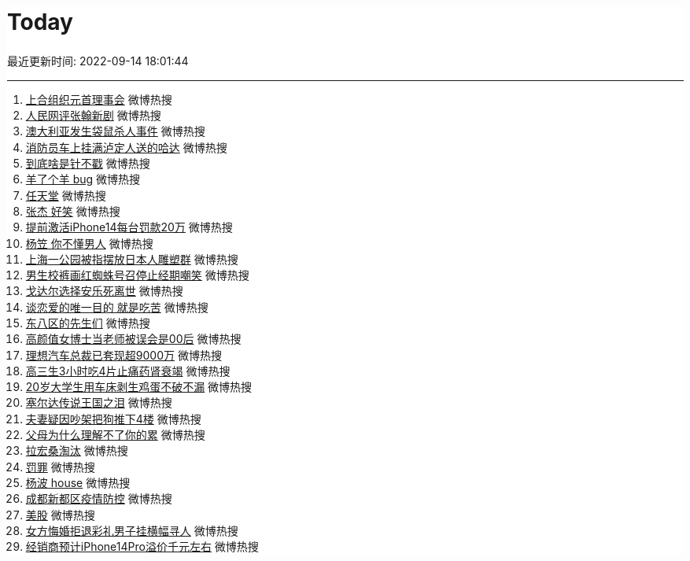 # Today

最近更新时间: 2022-09-14 18:01:44

--- 
1. [上合组织元首理事会](https://s.weibo.com/weibo?q=%23%E4%B8%8A%E5%90%88%E7%BB%84%E7%BB%87%E5%85%83%E9%A6%96%E7%90%86%E4%BA%8B%E4%BC%9A%23&Refer=top) 微博热搜
2. [人民网评张翰新剧](https://s.weibo.com/weibo?q=%23%E4%BA%BA%E6%B0%91%E7%BD%91%E8%AF%84%E5%BC%A0%E7%BF%B0%E6%96%B0%E5%89%A7%23&Refer=top) 微博热搜
3. [澳大利亚发生袋鼠杀人事件](https://s.weibo.com/weibo?q=%23%E6%BE%B3%E5%A4%A7%E5%88%A9%E4%BA%9A%E5%8F%91%E7%94%9F%E8%A2%8B%E9%BC%A0%E6%9D%80%E4%BA%BA%E4%BA%8B%E4%BB%B6%23&Refer=top) 微博热搜
4. [消防员车上挂满泸定人送的哈达](https://s.weibo.com/weibo?q=%23%E6%B6%88%E9%98%B2%E5%91%98%E8%BD%A6%E4%B8%8A%E6%8C%82%E6%BB%A1%E6%B3%B8%E5%AE%9A%E4%BA%BA%E9%80%81%E7%9A%84%E5%93%88%E8%BE%BE%23&Refer=top) 微博热搜
5. [到底啥是针不戳](https://s.weibo.com/weibo?q=%23%E5%88%B0%E5%BA%95%E5%95%A5%E6%98%AF%E9%92%88%E4%B8%8D%E6%88%B3%23&Refer=top) 微博热搜
6. [羊了个羊 bug](https://s.weibo.com/weibo?q=%23%E7%BE%8A%E4%BA%86%E4%B8%AA%E7%BE%8A+bug%23&Refer=top) 微博热搜
7. [任天堂](https://s.weibo.com/weibo?q=%23%E4%BB%BB%E5%A4%A9%E5%A0%82%23&Refer=top) 微博热搜
8. [张杰 好笑](https://s.weibo.com/weibo?q=%23%E5%BC%A0%E6%9D%B0+%E5%A5%BD%E7%AC%91%23&Refer=top) 微博热搜
9. [提前激活iPhone14每台罚款20万](https://s.weibo.com/weibo?q=%23%E6%8F%90%E5%89%8D%E6%BF%80%E6%B4%BBiPhone14%E6%AF%8F%E5%8F%B0%E7%BD%9A%E6%AC%BE20%E4%B8%87%23&Refer=top) 微博热搜
10. [杨笠 你不懂男人](https://s.weibo.com/weibo?q=%23%E6%9D%A8%E7%AC%A0+%E4%BD%A0%E4%B8%8D%E6%87%82%E7%94%B7%E4%BA%BA%23&Refer=top) 微博热搜
11. [上海一公园被指摆放日本人雕塑群](https://s.weibo.com/weibo?q=%23%E4%B8%8A%E6%B5%B7%E4%B8%80%E5%85%AC%E5%9B%AD%E8%A2%AB%E6%8C%87%E6%91%86%E6%94%BE%E6%97%A5%E6%9C%AC%E4%BA%BA%E9%9B%95%E5%A1%91%E7%BE%A4%23&Refer=top) 微博热搜
12. [男生校裤画红蜘蛛号召停止经期嘲笑](https://s.weibo.com/weibo?q=%23%E7%94%B7%E7%94%9F%E6%A0%A1%E8%A3%A4%E7%94%BB%E7%BA%A2%E8%9C%98%E8%9B%9B%E5%8F%B7%E5%8F%AC%E5%81%9C%E6%AD%A2%E7%BB%8F%E6%9C%9F%E5%98%B2%E7%AC%91%23&Refer=top) 微博热搜
13. [戈达尔选择安乐死离世](https://s.weibo.com/weibo?q=%23%E6%88%88%E8%BE%BE%E5%B0%94%E9%80%89%E6%8B%A9%E5%AE%89%E4%B9%90%E6%AD%BB%E7%A6%BB%E4%B8%96%23&Refer=top) 微博热搜
14. [谈恋爱的唯一目的 就是吃苦](https://s.weibo.com/weibo?q=%23%E8%B0%88%E6%81%8B%E7%88%B1%E7%9A%84%E5%94%AF%E4%B8%80%E7%9B%AE%E7%9A%84+%E5%B0%B1%E6%98%AF%E5%90%83%E8%8B%A6%23&Refer=top) 微博热搜
15. [东八区的先生们](https://s.weibo.com/weibo?q=%23%E4%B8%9C%E5%85%AB%E5%8C%BA%E7%9A%84%E5%85%88%E7%94%9F%E4%BB%AC%23&Refer=top) 微博热搜
16. [高颜值女博士当老师被误会是00后](https://s.weibo.com/weibo?q=%23%E9%AB%98%E9%A2%9C%E5%80%BC%E5%A5%B3%E5%8D%9A%E5%A3%AB%E5%BD%93%E8%80%81%E5%B8%88%E8%A2%AB%E8%AF%AF%E4%BC%9A%E6%98%AF00%E5%90%8E%23&Refer=top) 微博热搜
17. [理想汽车总裁已套现超9000万](https://s.weibo.com/weibo?q=%23%E7%90%86%E6%83%B3%E6%B1%BD%E8%BD%A6%E6%80%BB%E8%A3%81%E5%B7%B2%E5%A5%97%E7%8E%B0%E8%B6%859000%E4%B8%87%23&Refer=top) 微博热搜
18. [高三生3小时吃4片止痛药肾衰竭](https://s.weibo.com/weibo?q=%23%E9%AB%98%E4%B8%89%E7%94%9F3%E5%B0%8F%E6%97%B6%E5%90%834%E7%89%87%E6%AD%A2%E7%97%9B%E8%8D%AF%E8%82%BE%E8%A1%B0%E7%AB%AD%23&Refer=top) 微博热搜
19. [20岁大学生用车床剥生鸡蛋不破不漏](https://s.weibo.com/weibo?q=%2320%E5%B2%81%E5%A4%A7%E5%AD%A6%E7%94%9F%E7%94%A8%E8%BD%A6%E5%BA%8A%E5%89%A5%E7%94%9F%E9%B8%A1%E8%9B%8B%E4%B8%8D%E7%A0%B4%E4%B8%8D%E6%BC%8F%23&Refer=top) 微博热搜
20. [塞尔达传说王国之泪](https://s.weibo.com/weibo?q=%23%E5%A1%9E%E5%B0%94%E8%BE%BE%E4%BC%A0%E8%AF%B4%E7%8E%8B%E5%9B%BD%E4%B9%8B%E6%B3%AA%23&Refer=top) 微博热搜
21. [夫妻疑因吵架把狗推下4楼](https://s.weibo.com/weibo?q=%23%E5%A4%AB%E5%A6%BB%E7%96%91%E5%9B%A0%E5%90%B5%E6%9E%B6%E6%8A%8A%E7%8B%97%E6%8E%A8%E4%B8%8B4%E6%A5%BC%23&Refer=top) 微博热搜
22. [父母为什么理解不了你的累](https://s.weibo.com/weibo?q=%23%E7%88%B6%E6%AF%8D%E4%B8%BA%E4%BB%80%E4%B9%88%E7%90%86%E8%A7%A3%E4%B8%8D%E4%BA%86%E4%BD%A0%E7%9A%84%E7%B4%AF%23&Refer=top) 微博热搜
23. [拉宏桑淘汰](https://s.weibo.com/weibo?q=%23%E6%8B%89%E5%AE%8F%E6%A1%91%E6%B7%98%E6%B1%B0%23&Refer=top) 微博热搜
24. [罚罪](https://s.weibo.com/weibo?q=%23%E7%BD%9A%E7%BD%AA%23&Refer=top) 微博热搜
25. [杨波 house](https://s.weibo.com/weibo?q=%23%E6%9D%A8%E6%B3%A2+house%23&Refer=top) 微博热搜
26. [成都新都区疫情防控](https://s.weibo.com/weibo?q=%23%E6%88%90%E9%83%BD%E6%96%B0%E9%83%BD%E5%8C%BA%E7%96%AB%E6%83%85%E9%98%B2%E6%8E%A7%23&Refer=top) 微博热搜
27. [美股](https://s.weibo.com/weibo?q=%23%E7%BE%8E%E8%82%A1%23&Refer=top) 微博热搜
28. [女方悔婚拒退彩礼男子挂横幅寻人](https://s.weibo.com/weibo?q=%23%E5%A5%B3%E6%96%B9%E6%82%94%E5%A9%9A%E6%8B%92%E9%80%80%E5%BD%A9%E7%A4%BC%E7%94%B7%E5%AD%90%E6%8C%82%E6%A8%AA%E5%B9%85%E5%AF%BB%E4%BA%BA%23&Refer=top) 微博热搜
29. [经销商预计iPhone14Pro溢价千元左右](https://s.weibo.com/weibo?q=%23%E7%BB%8F%E9%94%80%E5%95%86%E9%A2%84%E8%AE%A1iPhone14Pro%E6%BA%A2%E4%BB%B7%E5%8D%83%E5%85%83%E5%B7%A6%E5%8F%B3%23&Refer=top) 微博热搜